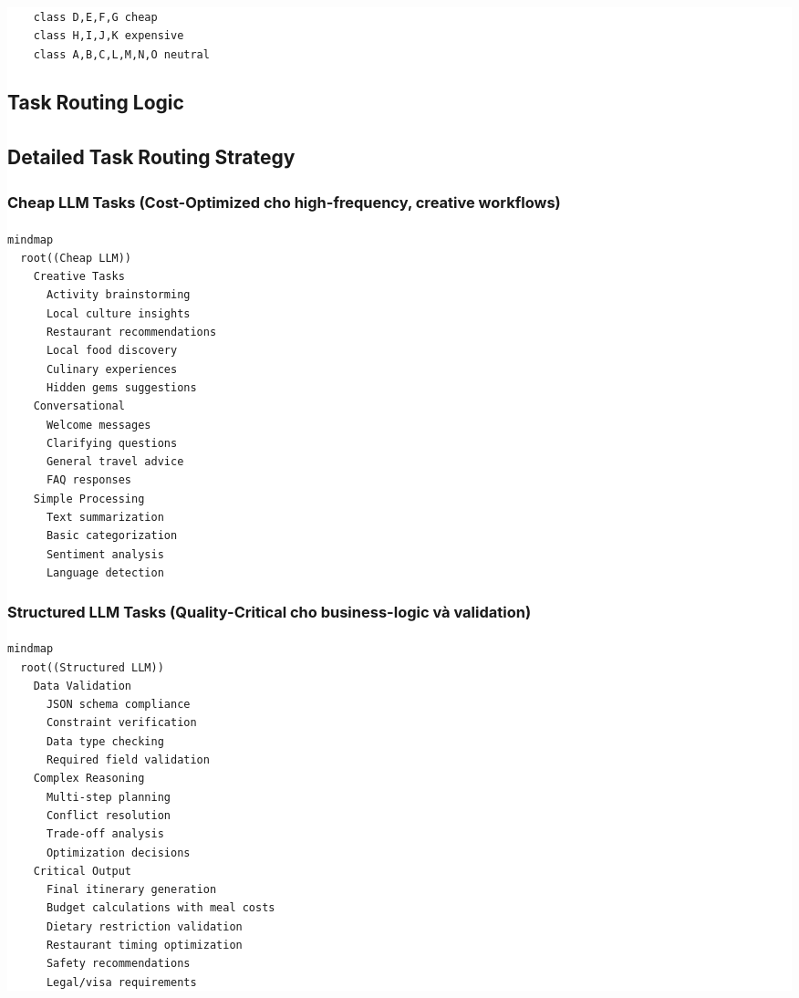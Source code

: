 ```mermaid
    class D,E,F,G cheap
    class H,I,J,K expensive
    class A,B,C,L,M,N,O neutral
```

## Task Routing Logic

## Detailed Task Routing Strategy 

### Cheap LLM Tasks (Cost-Optimized cho high-frequency, creative workflows)
```mermaid
mindmap
  root((Cheap LLM))
    Creative Tasks
      Activity brainstorming
      Local culture insights
      Restaurant recommendations
      Local food discovery
      Culinary experiences
      Hidden gems suggestions
    Conversational
      Welcome messages
      Clarifying questions
      General travel advice
      FAQ responses
    Simple Processing
      Text summarization
      Basic categorization
      Sentiment analysis
      Language detection
```

### Structured LLM Tasks (Quality-Critical cho business-logic và validation)
```mermaid
mindmap
  root((Structured LLM))
    Data Validation
      JSON schema compliance
      Constraint verification
      Data type checking
      Required field validation
    Complex Reasoning
      Multi-step planning
      Conflict resolution
      Trade-off analysis
      Optimization decisions
    Critical Output
      Final itinerary generation
      Budget calculations with meal costs
      Dietary restriction validation
      Restaurant timing optimization
      Safety recommendations
      Legal/visa requirements
```
